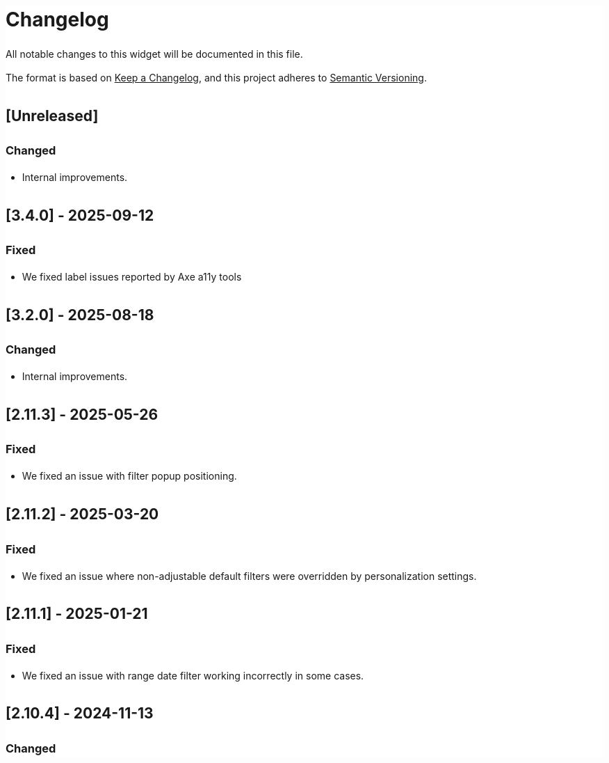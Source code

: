 # Changelog

All notable changes to this widget will be documented in this file.

The format is based on [Keep a Changelog](https://keepachangelog.com/en/1.0.0/), and this project adheres to [Semantic Versioning](https://semver.org/spec/v2.0.0.html).

## [Unreleased]

### Changed

- Internal improvements.

## [3.4.0] - 2025-09-12

### Fixed

- We fixed label issues reported by Axe a11y tools

## [3.2.0] - 2025-08-18

### Changed

- Internal improvements.

## [2.11.3] - 2025-05-26

### Fixed

- We fixed an issue with filter popup positioning.

## [2.11.2] - 2025-03-20

### Fixed

- We fixed an issue where non-adjustable default filters were overridden by personalization settings.

## [2.11.1] - 2025-01-21

### Fixed

- We fixed an issue with range date filter working incorrectly in some cases.

## [2.10.4] - 2024-11-13

### Changed
